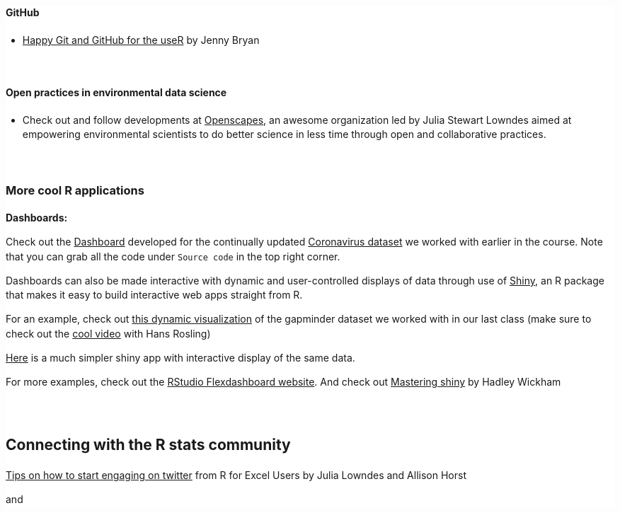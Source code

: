 #### GitHub

  - [Happy Git and GitHub for the useR](https://happygitwithr.com/) by
    Jenny Bryan

<br>

#### Open practices in environmental data science

  - Check out and follow developments at
    [Openscapes](https://www.openscapes.org/), an awesome organization
    led by Julia Stewart Lowndes aimed at empowering environmental
    scientists to do better science in less time through open and
    collaborative practices.

<br>

### More cool R applications

**Dashboards:**

Check out the
[Dashboard](https://ramikrispin.github.io/coronavirus_dashboard/#summary)
developed for the continually updated [Coronavirus
dataset](https://github.com/RamiKrispin/coronavirus) we worked with
earlier in the course. Note that you can grab all the code under `Source
code` in the top right corner.

Dashboards can also be made interactive with dynamic and user-controlled
displays of data through use of [Shiny](https://shiny.rstudio.com/), an
R package that makes it easy to build interactive web apps straight from
R.

For an example, check out [this dynamic
visualization](https://uomresearchit.github.io/r-shiny-course/) of the
gapminder dataset we worked with in our last class (make sure to check
out the [cool video](https://www.youtube.com/watch?v=jbkSRLYSojo) with
Hans Rosling)

[Here](https://rebjoh.shinyapps.io/Gapminder-app/) is a much simpler
shiny app with interactive display of the same data.

For more examples, check out the [RStudio Flexdashboard
website](https://rmarkdown.rstudio.com/flexdashboard/). And check out
[Mastering shiny](https://mastering-shiny.org/) by Hadley Wickham

<br>

## Connecting with the R stats community

[Tips on how to start engaging on
twitter](https://rstudio-conf-2020.github.io/r-for-excel/collaborating.html#r-communities)
from R for Excel Users by Julia Lowndes and Allison Horst

and

